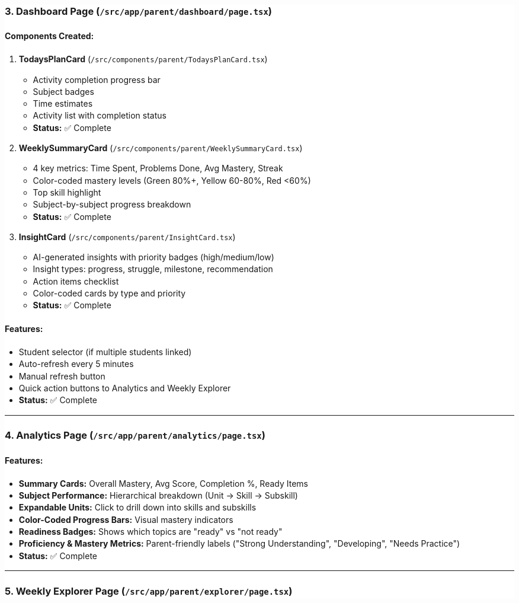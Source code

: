 ### 3. Dashboard Page (`/src/app/parent/dashboard/page.tsx`)

#### Components Created:
1. **TodaysPlanCard** (`/src/components/parent/TodaysPlanCard.tsx`)
   - Activity completion progress bar
   - Subject badges
   - Time estimates
   - Activity list with completion status
   - **Status:** ✅ Complete

2. **WeeklySummaryCard** (`/src/components/parent/WeeklySummaryCard.tsx`)
   - 4 key metrics: Time Spent, Problems Done, Avg Mastery, Streak
   - Color-coded mastery levels (Green 80%+, Yellow 60-80%, Red <60%)
   - Top skill highlight
   - Subject-by-subject progress breakdown
   - **Status:** ✅ Complete

3. **InsightCard** (`/src/components/parent/InsightCard.tsx`)
   - AI-generated insights with priority badges (high/medium/low)
   - Insight types: progress, struggle, milestone, recommendation
   - Action items checklist
   - Color-coded cards by type and priority
   - **Status:** ✅ Complete

#### Features:
- Student selector (if multiple students linked)
- Auto-refresh every 5 minutes
- Manual refresh button
- Quick action buttons to Analytics and Weekly Explorer
- **Status:** ✅ Complete

---

### 4. Analytics Page (`/src/app/parent/analytics/page.tsx`)

#### Features:
- **Summary Cards:** Overall Mastery, Avg Score, Completion %, Ready Items
- **Subject Performance:** Hierarchical breakdown (Unit → Skill → Subskill)
- **Expandable Units:** Click to drill down into skills and subskills
- **Color-Coded Progress Bars:** Visual mastery indicators
- **Readiness Badges:** Shows which topics are "ready" vs "not ready"
- **Proficiency & Mastery Metrics:** Parent-friendly labels ("Strong Understanding", "Developing", "Needs Practice")
- **Status:** ✅ Complete

---

### 5. Weekly Explorer Page (`/src/app/parent/explorer/page.tsx`)
